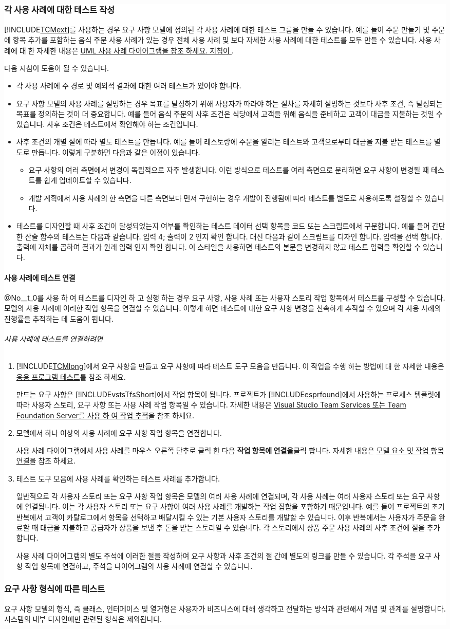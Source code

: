 ### <a name="write-tests-for-each-use-case"></a>각 사용 사례에 대한 테스트 작성
 [!INCLUDE[TCMext](../includes/tcmext-md.md)]를 사용하는 경우 요구 사항 모델에 정의된 각 사용 사례에 대한 테스트 그룹을 만들 수 있습니다. 예를 들어 주문 만들기 및 주문에 항목 추가를 포함하는 음식 주문 사용 사례가 있는 경우 전체 사용 사례 및 보다 자세한 사용 사례에 대한 테스트를 모두 만들 수 있습니다. 사용 사례에 대 한 자세한 내용은 [UML 사용 사례 다이어그램을 참조 하세요. 지침이 ](../modeling/uml-use-case-diagrams-guidelines.md).

 다음 지침이 도움이 될 수 있습니다.

- 각 사용 사례에 주 경로 및 예외적 결과에 대한 여러 테스트가 있어야 합니다.

- 요구 사항 모델의 사용 사례를 설명하는 경우 목표를 달성하기 위해 사용자가 따라야 하는 절차를 자세히 설명하는 것보다 사후 조건, 즉 달성되는 목표를 정의하는 것이 더 중요합니다. 예를 들어 음식 주문의 사후 조건은 식당에서 고객을 위해 음식을 준비하고 고객이 대금을 지불하는 것일 수 있습니다. 사후 조건은 테스트에서 확인해야 하는 조건입니다.

- 사후 조건의 개별 절에 따라 별도 테스트를 만듭니다. 예를 들어 레스토랑에 주문을 알리는 테스트와 고객으로부터 대금을 지불 받는 테스트를 별도로 만듭니다. 이렇게 구분하면 다음과 같은 이점이 있습니다.

  - 요구 사항의 여러 측면에서 변경이 독립적으로 자주 발생합니다. 이런 방식으로 테스트를 여러 측면으로 분리하면 요구 사항이 변경될 때 테스트를 쉽게 업데이트할 수 있습니다.

  - 개발 계획에서 사용 사례의 한 측면을 다른 측면보다 먼저 구현하는 경우 개발이 진행됨에 따라 테스트를 별도로 사용하도록 설정할 수 있습니다.

- 테스트를 디자인할 때 사후 조건이 달성되었는지 여부를 확인하는 테스트 데이터 선택 항목을 코드 또는 스크립트에서 구분합니다. 예를 들어 간단한 산술 함수의 테스트는 다음과 같습니다. 입력 4; 출력이 2 인지 확인 합니다. 대신 다음과 같이 스크립트를 디자인 합니다. 입력을 선택 합니다. 출력에 자체를 곱하여 결과가 원래 입력 인지 확인 합니다. 이 스타일을 사용하면 테스트의 본문을 변경하지 않고 테스트 입력을 확인할 수 있습니다.

#### <a name="linking-tests-to-use-cases"></a>사용 사례에 테스트 연결
 @No__t_0를 사용 하 여 테스트를 디자인 하 고 실행 하는 경우 요구 사항, 사용 사례 또는 사용자 스토리 작업 항목에서 테스트를 구성할 수 있습니다. 모델의 사용 사례에 이러한 작업 항목을 연결할 수 있습니다. 이렇게 하면 테스트에 대한 요구 사항 변경을 신속하게 추적할 수 있으며 각 사용 사례의 진행률을 추적하는 데 도움이 됩니다.

###### <a name="to-link-tests-to-a-use-case"></a>사용 사례에 테스트를 연결하려면

1. [!INCLUDE[TCMlong](../includes/tcmlong-md.md)]에서 요구 사항을 만들고 요구 사항에 따라 테스트 도구 모음을 만듭니다. 이 작업을 수행 하는 방법에 대 한 자세한 내용은 [응용 프로그램 테스트](https://msdn.microsoft.com/library/796b7d6d-ad45-4772-9719-55eaf5490dac)를 참조 하세요.

    만드는 요구 사항은 [!INCLUDE[vstsTfsShort](../includes/vststfsshort-md.md)]에서 작업 항목이 됩니다. 프로젝트가 [!INCLUDE[esprfound](../includes/esprfound-md.md)]에서 사용하는 프로세스 템플릿에 따라 사용자 스토리, 요구 사항 또는 사용 사례 작업 항목일 수 있습니다. 자세한 내용은 [Visual Studio Team Services 또는 Team Foundation Server를 사용 하 여 작업 추적](https://msdn.microsoft.com/library/52aa8bc9-fc7e-4fae-9946-2ab255ca7503)을 참조 하세요.

2. 모델에서 하나 이상의 사용 사례에 요구 사항 작업 항목을 연결합니다.

    사용 사례 다이어그램에서 사용 사례를 마우스 오른쪽 단추로 클릭 한 다음 **작업 항목에 연결을**클릭 합니다. 자세한 내용은 [모델 요소 및 작업 항목 연결](../modeling/link-model-elements-and-work-items.md)을 참조 하세요.

3. 테스트 도구 모음에 사용 사례를 확인하는 테스트 사례를 추가합니다.

   일반적으로 각 사용자 스토리 또는 요구 사항 작업 항목은 모델의 여러 사용 사례에 연결되며, 각 사용 사례는 여러 사용자 스토리 또는 요구 사항에 연결됩니다. 이는 각 사용자 스토리 또는 요구 사항이 여러 사용 사례를 개발하는 작업 집합을 포함하기 때문입니다. 예를 들어 프로젝트의 초기 반복에서 고객이 카탈로그에서 항목을 선택하고 배달시킬 수 있는 기본 사용자 스토리를 개발할 수 있습니다. 이후 반복에서는 사용자가 주문을 완료할 때 대금을 지불하고 공급자가 상품을 보낸 후 돈을 받는 스토리일 수 있습니다.  각 스토리에서 상품 주문 사용 사례의 사후 조건에 절을 추가합니다.

   사용 사례 다이어그램의 별도 주석에 이러한 절을 작성하여 요구 사항과 사후 조건의 절 간에 별도의 링크를 만들 수 있습니다. 각 주석을 요구 사항 작업 항목에 연결하고, 주석을 다이어그램의 사용 사례에 연결할 수 있습니다.

### <a name="base-tests-on-the-requirements-types"></a>요구 사항 형식에 따른 테스트
 요구 사항 모델의 형식, 즉 클래스, 인터페이스 및 열거형은 사용자가 비즈니스에 대해 생각하고 전달하는 방식과 관련해서 개념 및 관계를 설명합니다. 시스템의 내부 디자인에만 관련된 형식은 제외됩니다.
